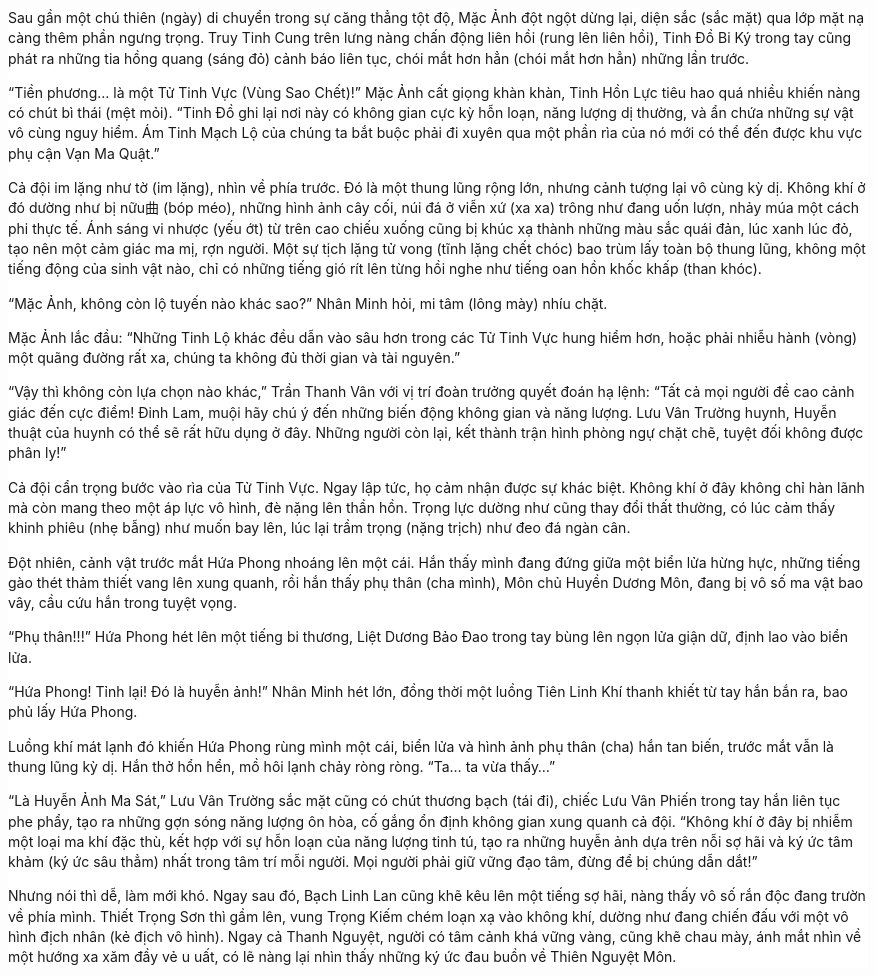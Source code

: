 Sau gần một chú thiên (ngày) di chuyển trong sự căng thẳng tột độ, Mặc Ảnh đột ngột dừng lại, diện sắc (sắc mặt) qua lớp mặt nạ càng thêm phần ngưng trọng. Truy Tinh Cung trên lưng nàng chấn động liên hồi (rung lên liên hồi), Tinh Đồ Bi Ký trong tay cũng phát ra những tia hồng quang (sáng đỏ) cảnh báo liên tục, chói mắt hơn hẳn (chói mắt hơn hẳn) những lần trước.

“Tiền phương… là một Tử Tinh Vực (Vùng Sao Chết)!” Mặc Ảnh cất giọng khàn khàn, Tinh Hồn Lực tiêu hao quá nhiều khiến nàng có chút bì thái (mệt mỏi). “Tinh Đồ ghi lại nơi này có không gian cực kỳ hỗn loạn, năng lượng dị thường, và ẩn chứa những sự vật vô cùng nguy hiểm. Ám Tinh Mạch Lộ của chúng ta bắt buộc phải đi xuyên qua một phần rìa của nó mới có thể đến được khu vực phụ cận Vạn Ma Quật.”

Cả đội im lặng như tờ (im lặng), nhìn về phía trước. Đó là một thung lũng rộng lớn, nhưng cảnh tượng lại vô cùng kỳ dị. Không khí ở đó dường như bị nữu曲 (bóp méo), những hình ảnh cây cối, núi đá ở viễn xứ (xa xa) trông như đang uốn lượn, nhảy múa một cách phi thực tế. Ánh sáng vi nhược (yếu ớt) từ trên cao chiếu xuống cũng bị khúc xạ thành những màu sắc quái đản, lúc xanh lúc đỏ, tạo nên một cảm giác ma mị, rợn người. Một sự tịch lặng tử vong (tĩnh lặng chết chóc) bao trùm lấy toàn bộ thung lũng, không một tiếng động của sinh vật nào, chỉ có những tiếng gió rít lên từng hồi nghe như tiếng oan hồn khốc khấp (than khóc).

“Mặc Ảnh, không còn lộ tuyến nào khác sao?” Nhân Minh hỏi, mi tâm (lông mày) nhíu chặt.

Mặc Ảnh lắc đầu: “Những Tinh Lộ khác đều dẫn vào sâu hơn trong các Tử Tinh Vực hung hiểm hơn, hoặc phải nhiễu hành (vòng) một quãng đường rất xa, chúng ta không đủ thời gian và tài nguyên.”

“Vậy thì không còn lựa chọn nào khác,” Trần Thanh Vân với vị trí đoàn trưởng quyết đoán hạ lệnh: “Tất cả mọi người đề cao cảnh giác đến cực điểm! Đinh Lam, muội hãy chú ý đến những biến động không gian và năng lượng. Lưu Vân Trường huynh, Huyễn thuật của huynh có thể sẽ rất hữu dụng ở đây. Những người còn lại, kết thành trận hình phòng ngự chặt chẽ, tuyệt đối không được phân ly!”

Cả đội cẩn trọng bước vào rìa của Tử Tinh Vực. Ngay lập tức, họ cảm nhận được sự khác biệt. Không khí ở đây không chỉ hàn lãnh mà còn mang theo một áp lực vô hình, đè nặng lên thần hồn. Trọng lực dường như cũng thay đổi thất thường, có lúc cảm thấy khinh phiêu (nhẹ bẫng) như muốn bay lên, lúc lại trầm trọng (nặng trịch) như đeo đá ngàn cân.

Đột nhiên, cảnh vật trước mắt Hứa Phong nhoáng lên một cái. Hắn thấy mình đang đứng giữa một biển lửa hừng hực, những tiếng gào thét thảm thiết vang lên xung quanh, rồi hắn thấy phụ thân (cha mình), Môn chủ Huyền Dương Môn, đang bị vô số ma vật bao vây, cầu cứu hắn trong tuyệt vọng.

“Phụ thân!!!” Hứa Phong hét lên một tiếng bi thương, Liệt Dương Bảo Đao trong tay bùng lên ngọn lửa giận dữ, định lao vào biển lửa.

“Hứa Phong! Tỉnh lại! Đó là huyễn ảnh!” Nhân Minh hét lớn, đồng thời một luồng Tiên Linh Khí thanh khiết từ tay hắn bắn ra, bao phủ lấy Hứa Phong.

Luồng khí mát lạnh đó khiến Hứa Phong rùng mình một cái, biển lửa và hình ảnh phụ thân (cha) hắn tan biến, trước mắt vẫn là thung lũng kỳ dị. Hắn thở hổn hển, mồ hôi lạnh chảy ròng ròng. “Ta… ta vừa thấy…”

“Là Huyễn Ảnh Ma Sát,” Lưu Vân Trường sắc mặt cũng có chút thương bạch (tái đi), chiếc Lưu Vân Phiến trong tay hắn liên tục phe phẩy, tạo ra những gợn sóng năng lượng ôn hòa, cố gắng ổn định không gian xung quanh cả đội. “Không khí ở đây bị nhiễm một loại ma khí đặc thù, kết hợp với sự hỗn loạn của năng lượng tinh tú, tạo ra những huyễn ảnh dựa trên nỗi sợ hãi và ký ức tâm khảm (ký ức sâu thẳm) nhất trong tâm trí mỗi người. Mọi người phải giữ vững đạo tâm, đừng để bị chúng dẫn dắt!”

Nhưng nói thì dễ, làm mới khó. Ngay sau đó, Bạch Linh Lan cũng khẽ kêu lên một tiếng sợ hãi, nàng thấy vô số rắn độc đang trườn về phía mình. Thiết Trọng Sơn thì gầm lên, vung Trọng Kiếm chém loạn xạ vào không khí, dường như đang chiến đấu với một vô hình địch nhân (kẻ địch vô hình). Ngay cả Thanh Nguyệt, người có tâm cảnh khá vững vàng, cũng khẽ chau mày, ánh mắt nhìn về một hướng xa xăm đầy vẻ u uất, có lẽ nàng lại nhìn thấy những ký ức đau buồn về Thiên Nguyệt Môn.
